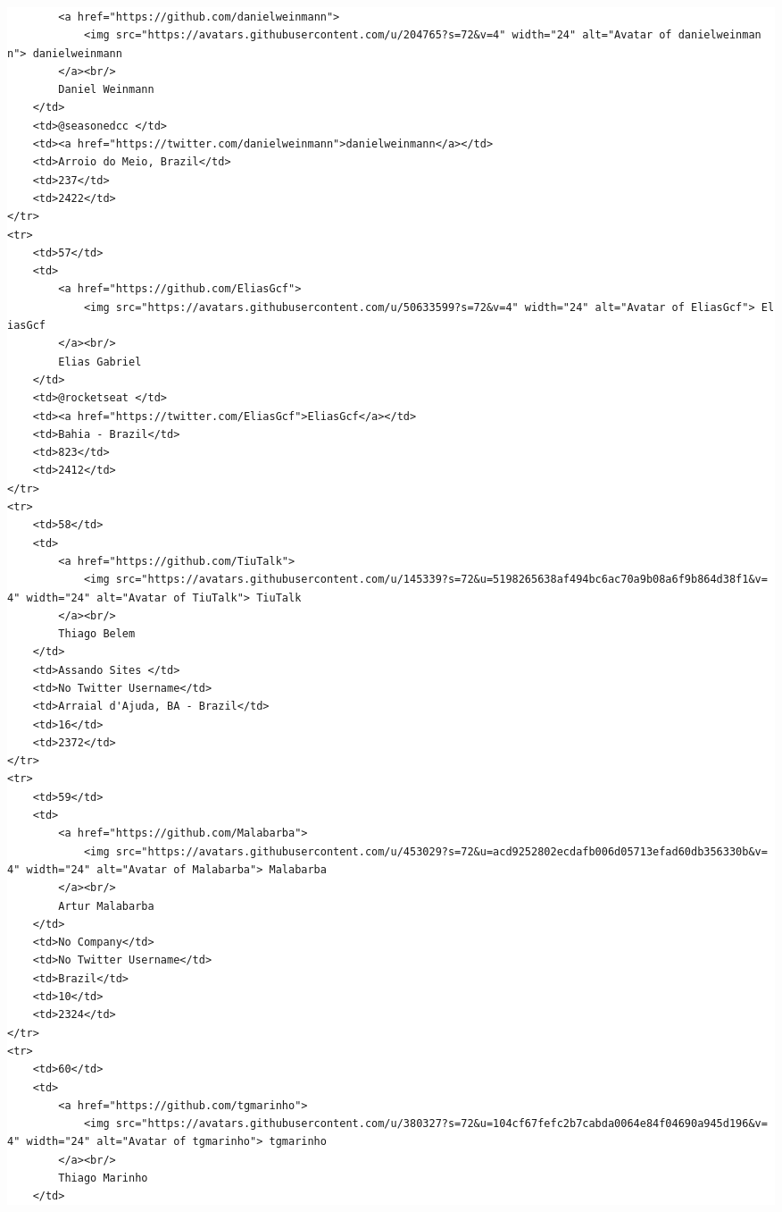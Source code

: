 			<a href="https://github.com/danielweinmann">
				<img src="https://avatars.githubusercontent.com/u/204765?s=72&v=4" width="24" alt="Avatar of danielweinmann"> danielweinmann
			</a><br/>
			Daniel Weinmann
		</td>
		<td>@seasonedcc </td>
		<td><a href="https://twitter.com/danielweinmann">danielweinmann</a></td>
		<td>Arroio do Meio, Brazil</td>
		<td>237</td>
		<td>2422</td>
	</tr>
	<tr>
		<td>57</td>
		<td>
			<a href="https://github.com/EliasGcf">
				<img src="https://avatars.githubusercontent.com/u/50633599?s=72&v=4" width="24" alt="Avatar of EliasGcf"> EliasGcf
			</a><br/>
			Elias Gabriel
		</td>
		<td>@rocketseat </td>
		<td><a href="https://twitter.com/EliasGcf">EliasGcf</a></td>
		<td>Bahia - Brazil</td>
		<td>823</td>
		<td>2412</td>
	</tr>
	<tr>
		<td>58</td>
		<td>
			<a href="https://github.com/TiuTalk">
				<img src="https://avatars.githubusercontent.com/u/145339?s=72&u=5198265638af494bc6ac70a9b08a6f9b864d38f1&v=4" width="24" alt="Avatar of TiuTalk"> TiuTalk
			</a><br/>
			Thiago Belem
		</td>
		<td>Assando Sites </td>
		<td>No Twitter Username</td>
		<td>Arraial d'Ajuda, BA - Brazil</td>
		<td>16</td>
		<td>2372</td>
	</tr>
	<tr>
		<td>59</td>
		<td>
			<a href="https://github.com/Malabarba">
				<img src="https://avatars.githubusercontent.com/u/453029?s=72&u=acd9252802ecdafb006d05713efad60db356330b&v=4" width="24" alt="Avatar of Malabarba"> Malabarba
			</a><br/>
			Artur Malabarba
		</td>
		<td>No Company</td>
		<td>No Twitter Username</td>
		<td>Brazil</td>
		<td>10</td>
		<td>2324</td>
	</tr>
	<tr>
		<td>60</td>
		<td>
			<a href="https://github.com/tgmarinho">
				<img src="https://avatars.githubusercontent.com/u/380327?s=72&u=104cf67fefc2b7cabda0064e84f04690a945d196&v=4" width="24" alt="Avatar of tgmarinho"> tgmarinho
			</a><br/>
			Thiago Marinho
		</td>